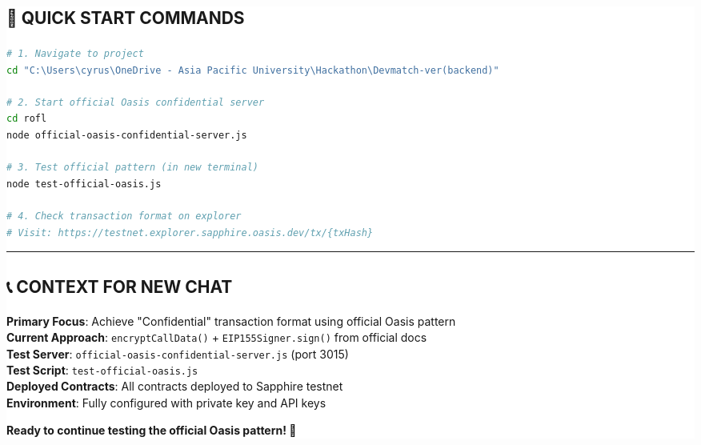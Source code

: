 ## 🔗 **QUICK START COMMANDS**

```bash
# 1. Navigate to project
cd "C:\Users\cyrus\OneDrive - Asia Pacific University\Hackathon\Devmatch-ver(backend)"

# 2. Start official Oasis confidential server
cd rofl
node official-oasis-confidential-server.js

# 3. Test official pattern (in new terminal)
node test-official-oasis.js

# 4. Check transaction format on explorer
# Visit: https://testnet.explorer.sapphire.oasis.dev/tx/{txHash}
```

---

## 📞 **CONTEXT FOR NEW CHAT**

**Primary Focus**: Achieve "Confidential" transaction format using official Oasis pattern  
**Current Approach**: `encryptCallData()` + `EIP155Signer.sign()` from official docs  
**Test Server**: `official-oasis-confidential-server.js` (port 3015)  
**Test Script**: `test-official-oasis.js`  
**Deployed Contracts**: All contracts deployed to Sapphire testnet  
**Environment**: Fully configured with private key and API keys  

**Ready to continue testing the official Oasis pattern! 🚀** 